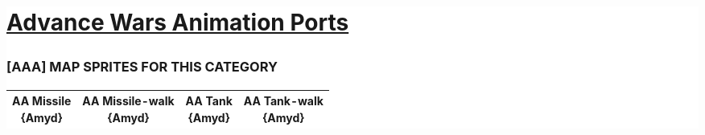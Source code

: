 # [Advance Wars Animation Ports](../)

### [AAA] MAP SPRITES FOR THIS CATEGORY


|AA Missile <br> {Amyd}|AA Missile-walk <br> {Amyd}|AA Tank <br> {Amyd}|AA Tank-walk <br> {Amyd}|
| :---: | :---: | :---: | :---: |